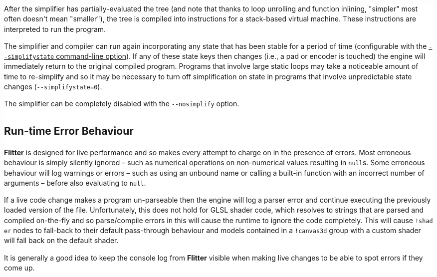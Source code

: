After the simplifier has partially-evaluated the tree (and note that thanks to
loop unrolling and function inlining, "simpler" most often doesn't mean
"smaller"), the tree is compiled into instructions for a stack-based virtual
machine. These instructions are interpreted to run the program.

The simplifier and compiler can run again incorporating any state that has been
stable for a period of time (configurable with the [`--simplifystate`
command-line option](install.md#running-flitter)). If any of these state keys
then changes (i.e., a pad or encoder is touched) the engine will immediately
return to the original compiled program. Programs that involve large static
loops may take a noticeable amount of time to re-simplify and so it may be
necessary to turn off simplification on state in programs that involve
unpredictable state changes (`--simplifystate=0`).

The simplifier can be completely disabled with the `--nosimplify` option.

## Run-time Error Behaviour

**Flitter** is designed for live performance and so makes every attempt to
charge on in the presence of errors. Most erroneous behaviour is simply silently
ignored – such as numerical operations on non-numerical values resulting in
`null`s. Some erroneous behaviour will log warnings or errors – such as using
an unbound name or calling a built-in function with an incorrect number of
arguments – before also evaluating to `null`.

If a live code change makes a program un-parseable then the engine will log a
parser error and continue executing the previously loaded version of the file.
Unfortunately, this does not hold for GLSL shader code, which resolves to
strings that are parsed and compiled on-the-fly and so parse/compile errors in
this will cause the runtime to ignore the code completely. This will cause
`!shader` nodes to fall-back to their default pass-through behaviour and
models contained in a `!canvas3d` group with a custom shader will fall back on
the default shader.

It is generally a good idea to keep the console log from **Flitter** visible
when making live changes to be able to spot errors if they come up.
